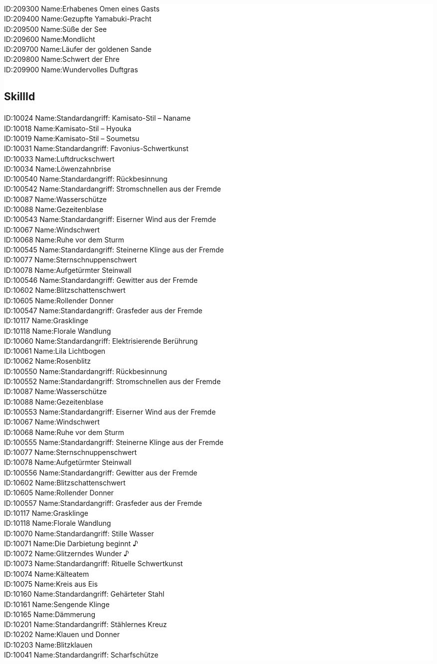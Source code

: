 ID:209300 Name:Erhabenes Omen eines Gasts<br>
ID:209400 Name:Gezupfte Yamabuki-Pracht<br>
ID:209500 Name:Süße der See<br>
ID:209600 Name:Mondlicht<br>
ID:209700 Name:Läufer der goldenen Sande<br>
ID:209800 Name:Schwert der Ehre<br>
ID:209900 Name:Wundervolles Duftgras<br>
## SkillId
ID:10024 Name:Standardangriff: Kamisato-Stil – Naname<br>
ID:10018 Name:Kamisato-Stil – Hyouka<br>
ID:10019 Name:Kamisato-Stil – Soumetsu<br>
ID:10031 Name:Standardangriff: Favonius-Schwertkunst<br>
ID:10033 Name:Luftdruckschwert<br>
ID:10034 Name:Löwenzahnbrise<br>
ID:100540 Name:Standardangriff: Rückbesinnung<br>
ID:100542 Name:Standardangriff: Stromschnellen aus der Fremde<br>
ID:10087 Name:Wasserschütze<br>
ID:10088 Name:Gezeitenblase<br>
ID:100543 Name:Standardangriff: Eiserner Wind aus der Fremde<br>
ID:10067 Name:Windschwert<br>
ID:10068 Name:Ruhe vor dem Sturm<br>
ID:100545 Name:Standardangriff: Steinerne Klinge aus der Fremde<br>
ID:10077 Name:Sternschnuppenschwert<br>
ID:10078 Name:Aufgetürmter Steinwall<br>
ID:100546 Name:Standardangriff: Gewitter aus der Fremde<br>
ID:10602 Name:Blitzschattenschwert<br>
ID:10605 Name:Rollender Donner<br>
ID:100547 Name:Standardangriff: Grasfeder aus der Fremde<br>
ID:10117 Name:Grasklinge<br>
ID:10118 Name:Florale Wandlung<br>
ID:10060 Name:Standardangriff: Elektrisierende Berührung<br>
ID:10061 Name:Lila Lichtbogen<br>
ID:10062 Name:Rosenblitz<br>
ID:100550 Name:Standardangriff: Rückbesinnung<br>
ID:100552 Name:Standardangriff: Stromschnellen aus der Fremde<br>
ID:10087 Name:Wasserschütze<br>
ID:10088 Name:Gezeitenblase<br>
ID:100553 Name:Standardangriff: Eiserner Wind aus der Fremde<br>
ID:10067 Name:Windschwert<br>
ID:10068 Name:Ruhe vor dem Sturm<br>
ID:100555 Name:Standardangriff: Steinerne Klinge aus der Fremde<br>
ID:10077 Name:Sternschnuppenschwert<br>
ID:10078 Name:Aufgetürmter Steinwall<br>
ID:100556 Name:Standardangriff: Gewitter aus der Fremde<br>
ID:10602 Name:Blitzschattenschwert<br>
ID:10605 Name:Rollender Donner<br>
ID:100557 Name:Standardangriff: Grasfeder aus der Fremde<br>
ID:10117 Name:Grasklinge<br>
ID:10118 Name:Florale Wandlung<br>
ID:10070 Name:Standardangriff: Stille Wasser<br>
ID:10071 Name:Die Darbietung beginnt ♪<br>
ID:10072 Name:Glitzerndes Wunder ♪<br>
ID:10073 Name:Standardangriff: Rituelle Schwertkunst<br>
ID:10074 Name:Kälteatem<br>
ID:10075 Name:Kreis aus Eis<br>
ID:10160 Name:Standardangriff: Gehärteter Stahl<br>
ID:10161 Name:Sengende Klinge<br>
ID:10165 Name:Dämmerung<br>
ID:10201 Name:Standardangriff: Stählernes Kreuz<br>
ID:10202 Name:Klauen und Donner<br>
ID:10203 Name:Blitzklauen<br>
ID:10041 Name:Standardangriff: Scharfschütze<br>